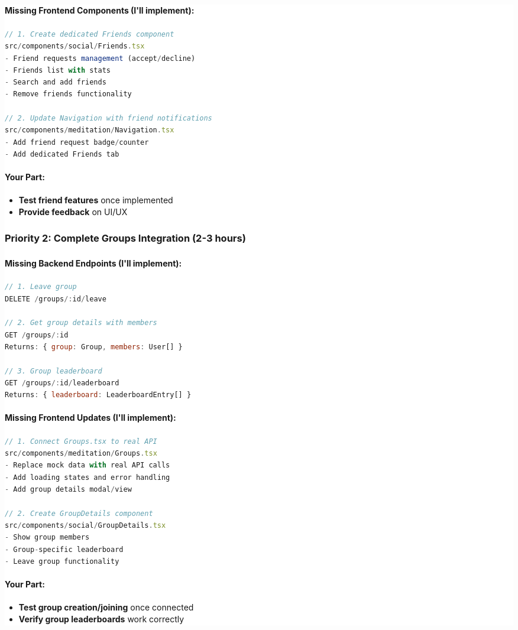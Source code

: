 #### Missing Frontend Components (I'll implement):
```typescript
// 1. Create dedicated Friends component
src/components/social/Friends.tsx
- Friend requests management (accept/decline)
- Friends list with stats
- Search and add friends
- Remove friends functionality

// 2. Update Navigation with friend notifications
src/components/meditation/Navigation.tsx
- Add friend request badge/counter
- Add dedicated Friends tab
```

#### Your Part:
- **Test friend features** once implemented
- **Provide feedback** on UI/UX

### **Priority 2: Complete Groups Integration (2-3 hours)**

#### Missing Backend Endpoints (I'll implement):
```javascript
// 1. Leave group
DELETE /groups/:id/leave

// 2. Get group details with members
GET /groups/:id
Returns: { group: Group, members: User[] }

// 3. Group leaderboard
GET /groups/:id/leaderboard
Returns: { leaderboard: LeaderboardEntry[] }
```

#### Missing Frontend Updates (I'll implement):
```typescript
// 1. Connect Groups.tsx to real API
src/components/meditation/Groups.tsx
- Replace mock data with real API calls
- Add loading states and error handling
- Add group details modal/view

// 2. Create GroupDetails component
src/components/social/GroupDetails.tsx
- Show group members
- Group-specific leaderboard
- Leave group functionality
```

#### Your Part:
- **Test group creation/joining** once connected
- **Verify group leaderboards** work correctly
